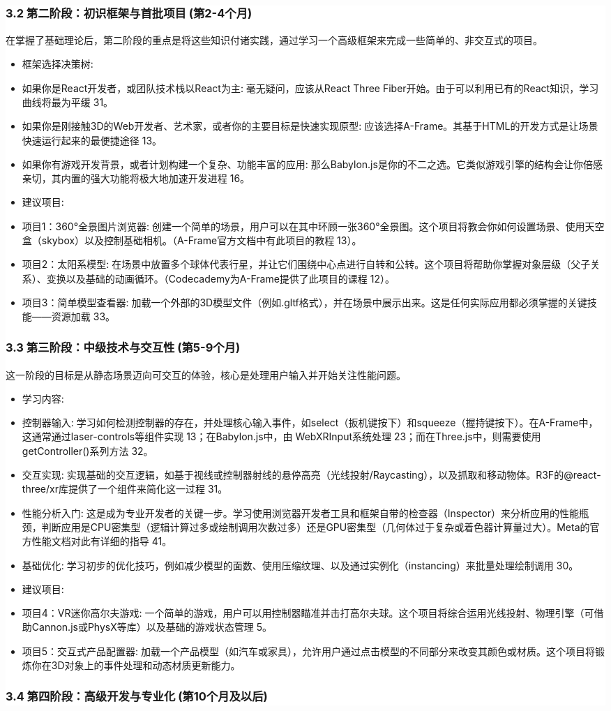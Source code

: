 

### 3.2 第二阶段：初识框架与首批项目 (第2-4个月)



在掌握了基础理论后，第二阶段的重点是将这些知识付诸实践，通过学习一个高级框架来完成一些简单的、非交互式的项目。

- 框架选择决策树:


- 如果你是React开发者，或团队技术栈以React为主: 毫无疑问，应该从React Three Fiber开始。由于可以利用已有的React知识，学习曲线将最为平缓 31。

- 如果你是刚接触3D的Web开发者、艺术家，或者你的主要目标是快速实现原型: 应该选择A-Frame。其基于HTML的开发方式是让场景快速运行起来的最便捷途径 13。

- 如果你有游戏开发背景，或者计划构建一个复杂、功能丰富的应用: 那么Babylon.js是你的不二之选。它类似游戏引擎的结构会让你倍感亲切，其内置的强大功能将极大地加速开发进程 16。


- 建议项目:


- 项目1：360°全景图片浏览器: 创建一个简单的场景，用户可以在其中环顾一张360°全景图。这个项目将教会你如何设置场景、使用天空盒（skybox）以及控制基础相机。（A-Frame官方文档中有此项目的教程 13）。

- 项目2：太阳系模型: 在场景中放置多个球体代表行星，并让它们围绕中心点进行自转和公转。这个项目将帮助你掌握对象层级（父子关系）、变换以及基础的动画循环。（Codecademy为A-Frame提供了此项目的课程 12）。

- 项目3：简单模型查看器: 加载一个外部的3D模型文件（例如.gltf格式），并在场景中展示出来。这是任何实际应用都必须掌握的关键技能——资源加载 33。




### 3.3 第三阶段：中级技术与交互性 (第5-9个月)



这一阶段的目标是从静态场景迈向可交互的体验，核心是处理用户输入并开始关注性能问题。

- 学习内容:


- 控制器输入: 学习如何检测控制器的存在，并处理核心输入事件，如select（扳机键按下）和squeeze（握持键按下）。在A-Frame中，这通常通过laser-controls等组件实现 13；在Babylon.js中，由
    WebXRInput系统处理 23；而在Three.js中，则需要使用
    getController()系列方法 32。

- 交互实现: 实现基础的交互逻辑，如基于视线或控制器射线的悬停高亮（光线投射/Raycasting），以及抓取和移动物体。R3F的@react-three/xr库提供了一个<Hover>组件来简化这一过程 31。

- 性能分析入门: 这是成为专业开发者的关键一步。学习使用浏览器开发者工具和框架自带的检查器（Inspector）来分析应用的性能瓶颈，判断应用是CPU密集型（逻辑计算过多或绘制调用次数过多）还是GPU密集型（几何体过于复杂或着色器计算量过大）。Meta的官方性能文档对此有详细的指导 41。

- 基础优化: 学习初步的优化技巧，例如减少模型的面数、使用压缩纹理、以及通过实例化（instancing）来批量处理绘制调用 30。


- 建议项目:


- 项目4：VR迷你高尔夫游戏: 一个简单的游戏，用户可以用控制器瞄准并击打高尔夫球。这个项目将综合运用光线投射、物理引擎（可借助Cannon.js或PhysX等库）以及基础的游戏状态管理 5。

- 项目5：交互式产品配置器: 加载一个产品模型（如汽车或家具），允许用户通过点击模型的不同部分来改变其颜色或材质。这个项目将锻炼你在3D对象上的事件处理和动态材质更新能力。




### 3.4 第四阶段：高级开发与专业化 (第10个月及以后)

